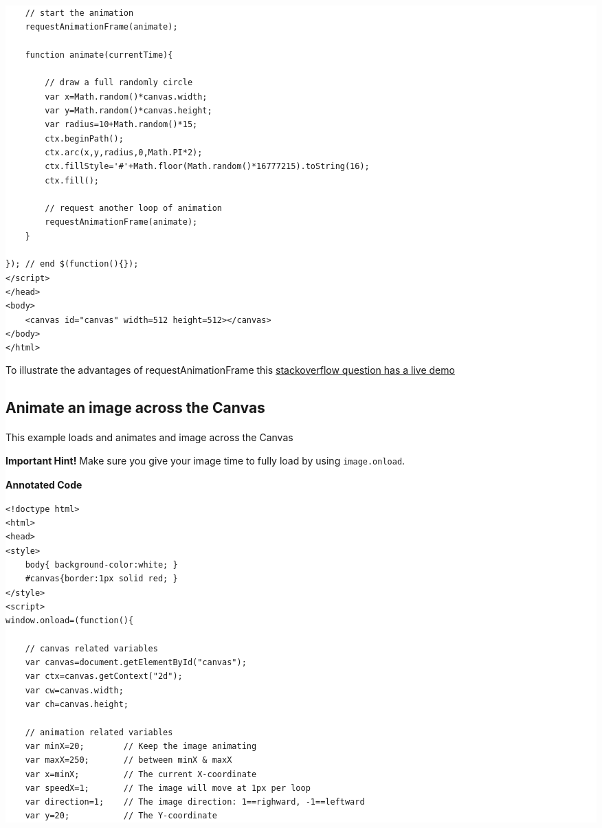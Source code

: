         // start the animation
        requestAnimationFrame(animate);

        function animate(currentTime){

            // draw a full randomly circle
            var x=Math.random()*canvas.width;
            var y=Math.random()*canvas.height;
            var radius=10+Math.random()*15;
            ctx.beginPath();
            ctx.arc(x,y,radius,0,Math.PI*2);
            ctx.fillStyle='#'+Math.floor(Math.random()*16777215).toString(16);
            ctx.fill();

            // request another loop of animation
            requestAnimationFrame(animate);
        }

    }); // end $(function(){});
    </script>
    </head>
    <body>
        <canvas id="canvas" width=512 height=512></canvas>
    </body>
    </html>


To illustrate the advantages of requestAnimationFrame this [stackoverflow question has a live demo][1]


  [1]: http://stackoverflow.com/a/38709924/3877726

## Animate an image across the Canvas
This example loads and animates and image across the Canvas

**Important Hint!** Make sure you give your image time to fully load by using `image.onload`. 

**Annotated Code**

    <!doctype html>
    <html>
    <head>
    <style>
        body{ background-color:white; }
        #canvas{border:1px solid red; }
    </style>
    <script>
    window.onload=(function(){

        // canvas related variables
        var canvas=document.getElementById("canvas");
        var ctx=canvas.getContext("2d");
        var cw=canvas.width;
        var ch=canvas.height;

        // animation related variables
        var minX=20;        // Keep the image animating 
        var maxX=250;       // between minX & maxX
        var x=minX;         // The current X-coordinate
        var speedX=1;       // The image will move at 1px per loop 
        var direction=1;    // The image direction: 1==righward, -1==leftward
        var y=20;           // The Y-coordinate


  [1]: https://jsfiddle.net/nzromo1n/